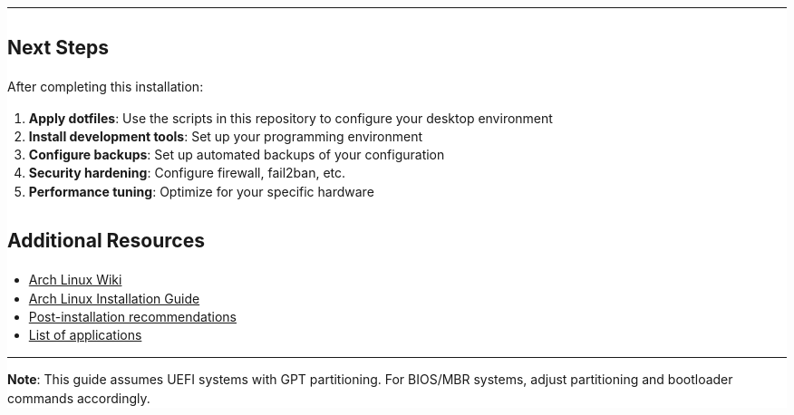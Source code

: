 
---

## Next Steps

After completing this installation:

1. **Apply dotfiles**: Use the scripts in this repository to configure your desktop environment
2. **Install development tools**: Set up your programming environment
3. **Configure backups**: Set up automated backups of your configuration
4. **Security hardening**: Configure firewall, fail2ban, etc.
5. **Performance tuning**: Optimize for your specific hardware

## Additional Resources

- [Arch Linux Wiki](https://wiki.archlinux.org/)
- [Arch Linux Installation Guide](https://wiki.archlinux.org/title/Installation_guide)
- [Post-installation recommendations](https://wiki.archlinux.org/title/General_recommendations)
- [List of applications](https://wiki.archlinux.org/title/List_of_applications)

---

**Note**: This guide assumes UEFI systems with GPT partitioning. For BIOS/MBR systems, adjust partitioning and bootloader commands accordingly.